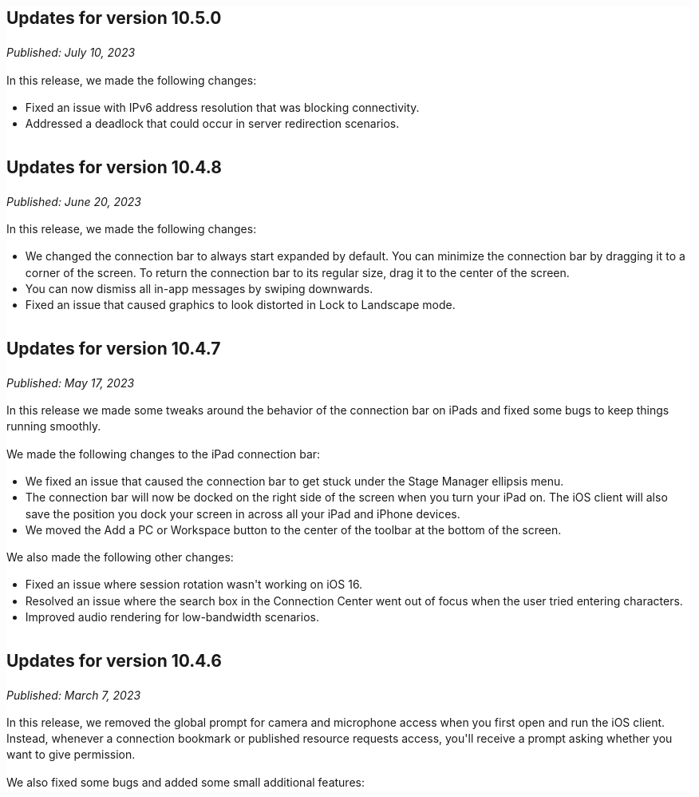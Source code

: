 ## Updates for version 10.5.0

*Published: July 10, 2023*

In this release, we made the following changes:

- Fixed an issue with IPv6 address resolution that was blocking connectivity.
- Addressed a deadlock that could occur in server redirection scenarios.

## Updates for version 10.4.8

*Published: June 20, 2023*

In this release, we made the following changes:

- We changed the connection bar to always start expanded by default. You can minimize the connection bar by dragging it to a corner of the screen. To return the connection bar to its regular size, drag it to the center of the screen. 
- You can now dismiss all in-app messages by swiping downwards.
- Fixed an issue that caused graphics to look distorted in Lock to Landscape mode.

## Updates for version 10.4.7

*Published: May 17, 2023*

In this release we made some tweaks around the behavior of the connection bar on iPads and fixed some bugs to keep things running smoothly.

We made the following changes to the iPad connection bar:

- We fixed an issue that caused the connection bar to get stuck under the Stage Manager ellipsis menu.
- The connection bar will now be docked on the right side of the screen when you turn your iPad on. The iOS client will also save the position you dock your screen in across all your iPad and iPhone devices.
- We moved the Add a PC or Workspace button to the center of the toolbar at the bottom of the screen.

We also made the following other changes:

- Fixed an issue where session rotation wasn't working on iOS 16.
- Resolved an issue where the search box in the Connection Center went out of focus when the user tried entering characters.
- Improved audio rendering for low-bandwidth scenarios.

## Updates for version 10.4.6 

*Published: March 7, 2023*

In this release, we removed the global prompt for camera and microphone access when you first open and run the iOS client. Instead, whenever a connection bookmark or published resource requests access, you'll receive a prompt asking whether you want to give permission.

We also fixed some bugs and added some small additional features:
